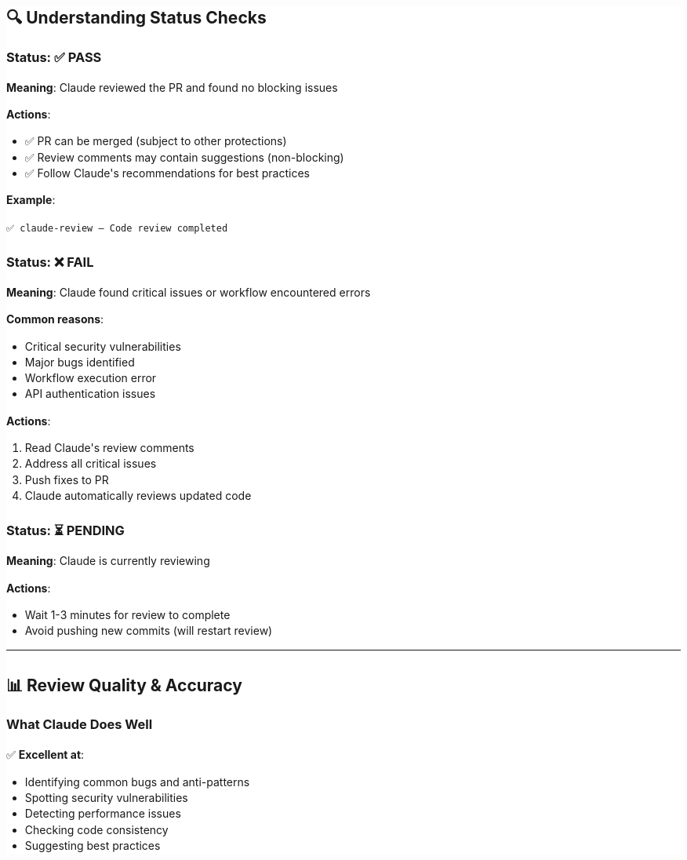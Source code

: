 
## 🔍 Understanding Status Checks

### Status: ✅ PASS

**Meaning**: Claude reviewed the PR and found no blocking issues

**Actions**:
- ✅ PR can be merged (subject to other protections)
- ✅ Review comments may contain suggestions (non-blocking)
- ✅ Follow Claude's recommendations for best practices

**Example**:
```
✅ claude-review — Code review completed
```

### Status: ❌ FAIL

**Meaning**: Claude found critical issues or workflow encountered errors

**Common reasons**:
- Critical security vulnerabilities
- Major bugs identified
- Workflow execution error
- API authentication issues

**Actions**:
1. Read Claude's review comments
2. Address all critical issues
3. Push fixes to PR
4. Claude automatically reviews updated code

### Status: ⏳ PENDING

**Meaning**: Claude is currently reviewing

**Actions**:
- Wait 1-3 minutes for review to complete
- Avoid pushing new commits (will restart review)

---

## 📊 Review Quality & Accuracy

### What Claude Does Well

✅ **Excellent at**:
- Identifying common bugs and anti-patterns
- Spotting security vulnerabilities
- Detecting performance issues
- Checking code consistency
- Suggesting best practices
